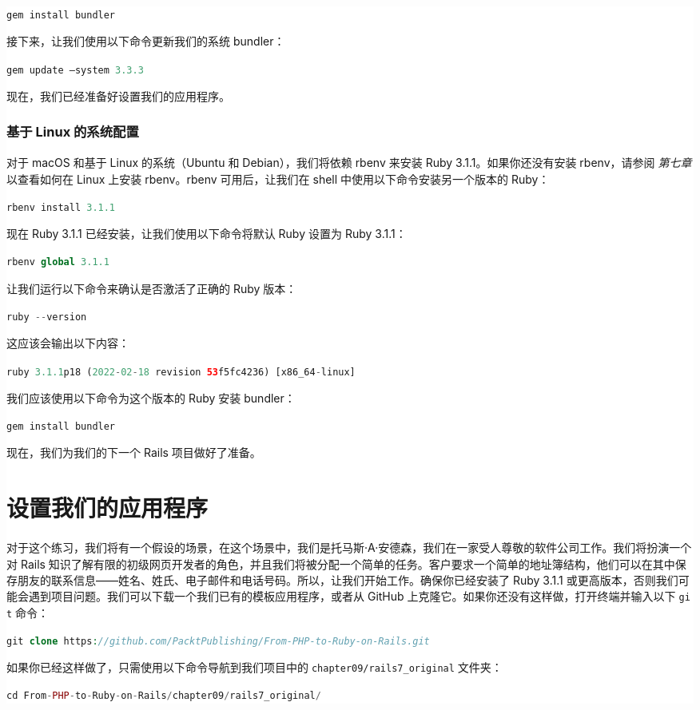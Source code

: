 ```php
gem install bundler
```

接下来，让我们使用以下命令更新我们的系统 bundler：

```php
gem update –system 3.3.3
```

现在，我们已经准备好设置我们的应用程序。

### 基于 Linux 的系统配置

对于 macOS 和基于 Linux 的系统（Ubuntu 和 Debian），我们将依赖 rbenv 来安装 Ruby 3.1.1。如果你还没有安装 rbenv，请参阅 *第七章* 以查看如何在 Linux 上安装 rbenv。rbenv 可用后，让我们在 shell 中使用以下命令安装另一个版本的 Ruby：

```php
rbenv install 3.1.1
```

现在 Ruby 3.1.1 已经安装，让我们使用以下命令将默认 Ruby 设置为 Ruby 3.1.1：

```php
rbenv global 3.1.1
```

让我们运行以下命令来确认是否激活了正确的 Ruby 版本：

```php
ruby --version
```

这应该会输出以下内容：

```php
ruby 3.1.1p18 (2022-02-18 revision 53f5fc4236) [x86_64-linux]
```

我们应该使用以下命令为这个版本的 Ruby 安装 bundler：

```php
gem install bundler
```

现在，我们为我们的下一个 Rails 项目做好了准备。

# 设置我们的应用程序

对于这个练习，我们将有一个假设的场景，在这个场景中，我们是托马斯·A·安德森，我们在一家受人尊敬的软件公司工作。我们将扮演一个对 Rails 知识了解有限的初级网页开发者的角色，并且我们将被分配一个简单的任务。客户要求一个简单的地址簿结构，他们可以在其中保存朋友的联系信息——姓名、姓氏、电子邮件和电话号码。所以，让我们开始工作。确保你已经安装了 Ruby 3.1.1 或更高版本，否则我们可能会遇到项目问题。我们可以下载一个我们已有的模板应用程序，或者从 GitHub 上克隆它。如果你还没有这样做，打开终端并输入以下 `git` 命令：

```php
git clone https://github.com/PacktPublishing/From-PHP-to-Ruby-on-Rails.git
```

如果你已经这样做了，只需使用以下命令导航到我们项目中的 `chapter09/rails7_original` 文件夹：

```php
cd From-PHP-to-Ruby-on-Rails/chapter09/rails7_original/
```
